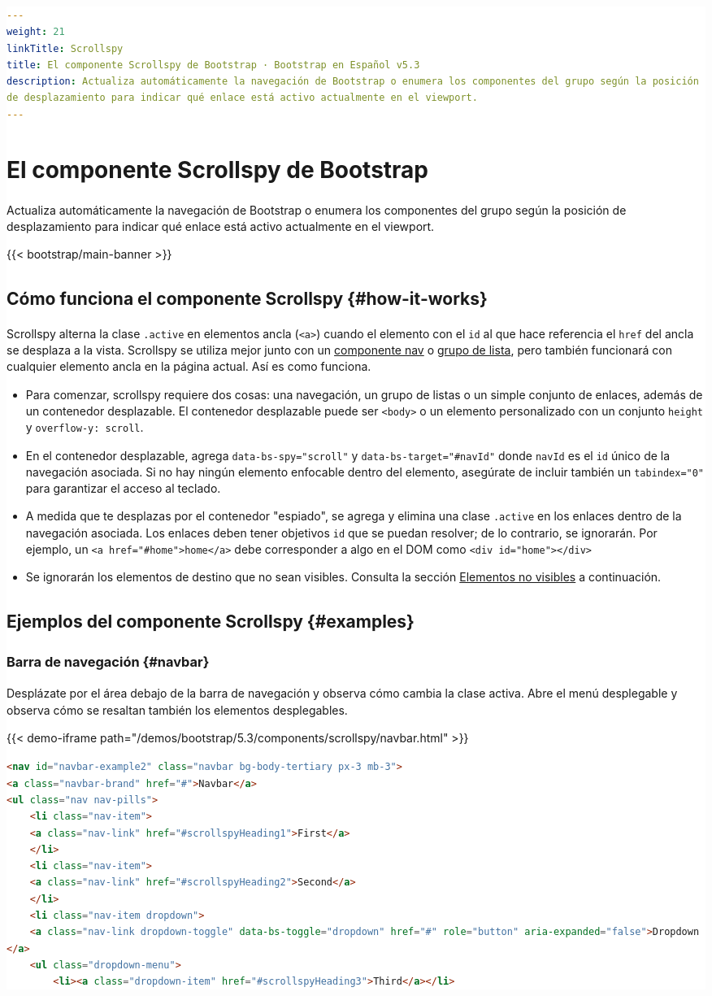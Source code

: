```yaml
---
weight: 21
linkTitle: Scrollspy
title: El componente Scrollspy de Bootstrap · Bootstrap en Español v5.3
description: Actualiza automáticamente la navegación de Bootstrap o enumera los componentes del grupo según la posición de desplazamiento para indicar qué enlace está activo actualmente en el viewport.
---
```


# El componente Scrollspy de Bootstrap

Actualiza automáticamente la navegación de Bootstrap o enumera los componentes del grupo según la posición de desplazamiento para indicar qué enlace está activo actualmente en el viewport.

{{< bootstrap/main-banner >}}

Cómo funciona el componente Scrollspy {#how-it-works}
-------------------------------

Scrollspy alterna la clase `.active` en elementos ancla (`<a>`) cuando el elemento con el `id` al que hace referencia el `href` del ancla se desplaza a la vista. Scrollspy se utiliza mejor junto con un [componente nav](/bootstrap/5.3/components/navs-tabs) o [grupo de lista](/bootstrap/5.3/components/list-group), pero también funcionará con cualquier elemento ancla en la página actual. Así es como funciona.

* Para comenzar, scrollspy requiere dos cosas: una navegación, un grupo de listas o un simple conjunto de enlaces, además de un contenedor desplazable. El contenedor desplazable puede ser `<body>` o un elemento personalizado con un conjunto `height` y `overflow-y: scroll`.
    
* En el contenedor desplazable, agrega `data-bs-spy="scroll"` y `data-bs-target="#navId"` donde `navId` es el `id` único de la navegación asociada. Si no hay ningún elemento enfocable dentro del elemento, asegúrate de incluir también un `tabindex="0"` para garantizar el acceso al teclado.
    
* A medida que te desplazas por el contenedor "espiado", se agrega y elimina una clase `.active` en los enlaces dentro de la navegación asociada. Los enlaces deben tener objetivos `id` que se puedan resolver; de lo contrario, se ignorarán. Por ejemplo, un `<a href="#home">home</a>` debe corresponder a algo en el DOM como `<div id="home"></div>`
    
* Se ignorarán los elementos de destino que no sean visibles. Consulta la sección [Elementos no visibles](#non-visible-elements) a continuación.
    
Ejemplos del componente Scrollspy {#examples}
---------------------

### Barra de navegación {#navbar}

Desplázate por el área debajo de la barra de navegación y observa cómo cambia la clase activa. Abre el menú desplegable y observa cómo se resaltan también los elementos desplegables.

{{< demo-iframe path="/demos/bootstrap/5.3/components/scrollspy/navbar.html" >}}
```html {filename="HTML"}
<nav id="navbar-example2" class="navbar bg-body-tertiary px-3 mb-3">
<a class="navbar-brand" href="#">Navbar</a>
<ul class="nav nav-pills">
    <li class="nav-item">
    <a class="nav-link" href="#scrollspyHeading1">First</a>
    </li>
    <li class="nav-item">
    <a class="nav-link" href="#scrollspyHeading2">Second</a>
    </li>
    <li class="nav-item dropdown">
    <a class="nav-link dropdown-toggle" data-bs-toggle="dropdown" href="#" role="button" aria-expanded="false">Dropdown</a>
    <ul class="dropdown-menu">
        <li><a class="dropdown-item" href="#scrollspyHeading3">Third</a></li>
```